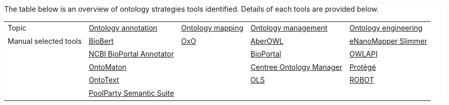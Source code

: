 The table below is an overview of ontology strategies tools identified. Details of each tools are provided below.

<table>
  <tr>
   <td>Topic
   </td>
   <td><a href="https://hackmd.io/d_8tCiFYQkSl6tT7NP-1_Q#Ontology-annotation">Ontology annotation</a>
   </td>
   <td><a href="https://hackmd.io/d_8tCiFYQkSl6tT7NP-1_Q#Ontology-mapping">Ontology mapping</a>
   </td>
   <td><a href="https://hackmd.io/d_8tCiFYQkSl6tT7NP-1_Q#Ontology-management">Ontology management</a>
   </td>
   <td><a href="https://hackmd.io/d_8tCiFYQkSl6tT7NP-1_Q#Ontology-engineering">Ontology engineering</a>
   </td>
  </tr>
  <tr>
   <td rowspan="8" >Manual selected tools
   </td>
   <td><a href="https://github.com/dmis-lab/biobert">BioBert</a>
   </td>
   <td><a href="https://www.ebi.ac.uk/spot/oxo/index">OxO</a>
   </td>
   <td><a href="http://www.aber-owl.net/">AberOWL</a>
   </td>
   <td><a href="https://github.com/enanomapper/slimmer">eNanoMapper Slimmer</a>
   </td>
  </tr>
  <tr>
   <td><a href="https://bioportal.bioontology.org/annotatorplus">NCBI BioPortal Annotator</a>
   </td>
   <td>
   </td>
   <td><a href="https://bioportal.bioontology.org/">BioPortal</a>
   </td>
   <td><a href="http://owlcs.github.io/owlapi/">OWLAPI</a>
   </td>
  </tr>
  <tr>
   <td><a href="https://github.com/ISA-tools/OntoMaton">OntoMaton</a>
   </td>
   <td>
   </td>
   <td><a href="https://www.scibite.com/platform/centree/">Centree Ontology Manager</a>
   </td>
   <td><a href="https://protege.stanford.edu/">Protégé</a>
   </td>
  </tr>
  <tr>
   <td><a href="https://www.ontotext.com/products/ontotext-platform/">OntoText</a>
   </td>
   <td>
   </td>
   <td><a href="https://www.ebi.ac.uk/ols/index">OLS</a>
   </td>
   <td><a href="http://robot.obolibrary.org/">ROBOT</a>
   </td>
  </tr>
  <tr>
   <td><a href="https://semantic-web.com/poolparty-semantic-suite/">PoolParty Semantic Suite</a>
   </td>
   <td>
   </td>